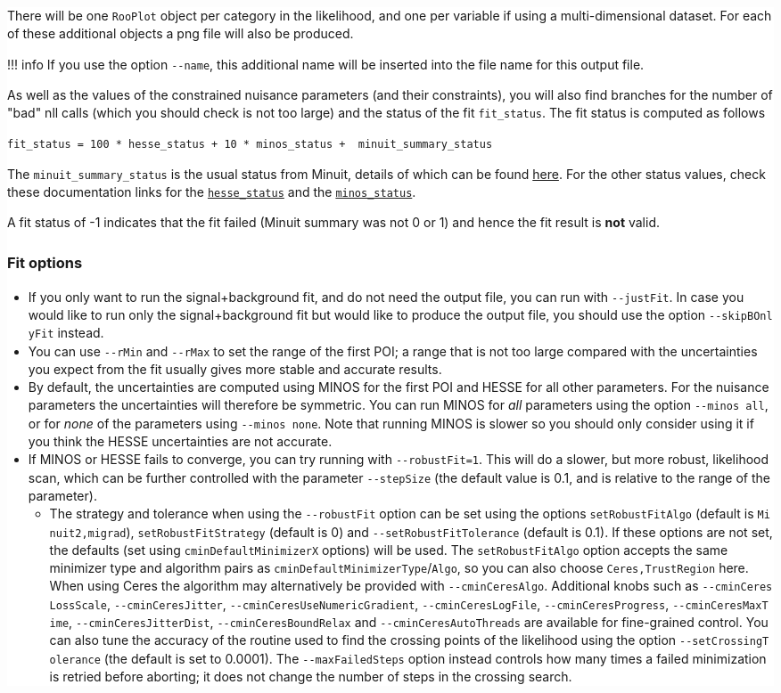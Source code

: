 There will be one `RooPlot` object per category in the likelihood, and one per variable if using a multi-dimensional dataset. For each of these additional objects a png file will also be produced.

!!! info
    If you use the option `--name`, this additional name will be inserted into the file name for this output file.

As well as the values of the constrained nuisance parameters (and their constraints), you will also find branches for the number of "bad" nll calls (which you should check is not too large) and the status of the fit `fit_status`. The fit status is computed as follows

```
fit_status = 100 * hesse_status + 10 * minos_status +  minuit_summary_status
```

The `minuit_summary_status` is the usual status from Minuit, details of which can be found [here](https://root.cern/doc/master/classROOT_1_1Minuit2_1_1Minuit2Minimizer.html#ad5dfca9a592a7bbbbe0a14b567bb2470). For the other status values, check these documentation links for the [`hesse_status`](https://root.cern/doc/master/classROOT_1_1Minuit2_1_1Minuit2Minimizer.html#a5a7d89e3a2911c4819a6182475d7636c) and the [`minos_status`](https://root.cern/doc/master/classROOT_1_1Minuit2_1_1Minuit2Minimizer.html#a5ef2583ce3beea4b3e192c27d747297b).

A fit status of -1 indicates that the fit failed (Minuit summary was not 0 or 1) and hence the fit result is **not** valid.

### Fit options

- If you only want to run the signal+background fit, and do not need the output file, you can run with `--justFit`. In case you would like to run only the signal+background fit but would like to produce the output file, you should use the option `--skipBOnlyFit` instead.
- You can use `--rMin` and `--rMax` to set the range of the first POI; a range that is not too large compared with the uncertainties you expect from the fit usually gives more stable and accurate results.
- By default, the uncertainties are computed using MINOS for the first POI and HESSE for all other parameters. For the nuisance parameters the uncertainties will therefore be symmetric. You can run MINOS for _all_ parameters using the option `--minos all`, or for _none_ of the parameters using `--minos none`. Note that running MINOS is slower so you should only consider using it if you think the HESSE uncertainties are not accurate.
- If MINOS or HESSE fails to converge, you can try running with `--robustFit=1`. This will do a slower, but more robust, likelihood scan, which can be further controlled with the parameter `--stepSize` (the default value is 0.1, and is relative to the range of the parameter).
    - The strategy and tolerance when using the `--robustFit` option can be set using the options `setRobustFitAlgo` (default is `Minuit2,migrad`), `setRobustFitStrategy` (default is 0) and `--setRobustFitTolerance` (default is 0.1). If these options are not set, the defaults (set using `cminDefaultMinimizerX` options) will be used. The `setRobustFitAlgo` option accepts the same minimizer type and algorithm pairs as `cminDefaultMinimizerType`/`Algo`, so you can also choose `Ceres,TrustRegion` here. When using Ceres the algorithm may alternatively be provided with `--cminCeresAlgo`. Additional knobs such as `--cminCeresLossScale`, `--cminCeresJitter`, `--cminCeresUseNumericGradient`, `--cminCeresLogFile`, `--cminCeresProgress`, `--cminCeresMaxTime`, `--cminCeresJitterDist`, `--cminCeresBoundRelax` and `--cminCeresAutoThreads` are available for fine-grained control. You can also tune the accuracy of the routine used to find the crossing points of the likelihood using the option `--setCrossingTolerance` (the default is set to 0.0001). The `--maxFailedSteps` option instead controls how many times a failed minimization is retried before aborting; it does not change the number of steps in the crossing search.

